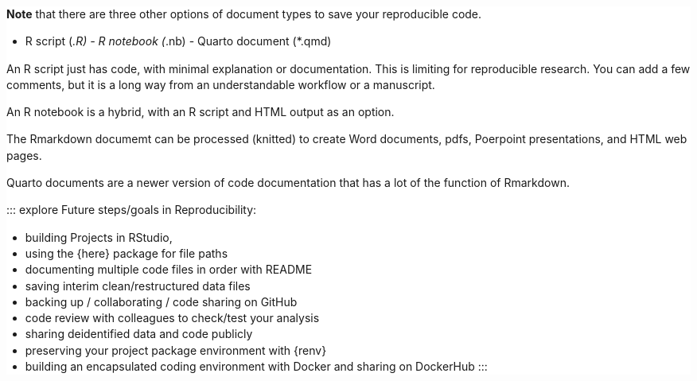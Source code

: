**Note** that there are three other options of document types to save your reproducible code.
- R script (*.R) - R notebook (*.nb) - Quarto document (\*.qmd)

An R script just has code, with minimal explanation or documentation.
This is limiting for reproducible research.
You can add a few comments, but it is a long way from an understandable workflow or a manuscript.

An R notebook is a hybrid, with an R script and HTML output as an option.

The Rmarkdown documemt can be processed (knitted) to create Word documents, pdfs, Poerpoint presentations, and HTML web pages.

Quarto documents are a newer version of code documentation that has a lot of the function of Rmarkdown.

::: explore
Future steps/goals in Reproducibility:

-   building Projects in RStudio,
-   using the {here} package for file paths
-   documenting multiple code files in order with README
-   saving interim clean/restructured data files
-   backing up / collaborating / code sharing on GitHub
-   code review with colleagues to check/test your analysis
-   sharing deidentified data and code publicly
-   preserving your project package environment with {renv}
-   building an encapsulated coding environment with Docker and sharing on DockerHub
:::
